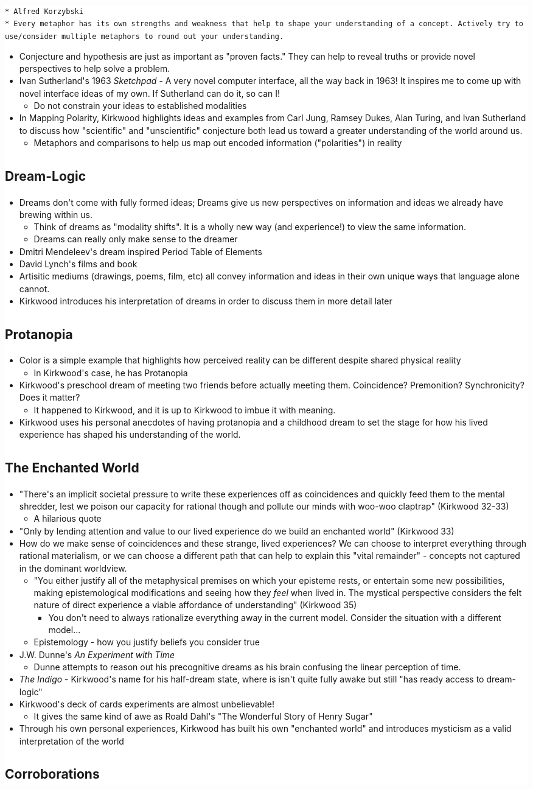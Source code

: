 	* Alfred Korzybski
	* Every metaphor has its own strengths and weakness that help to shape your understanding of a concept. Actively try to use/consider multiple metaphors to round out your understanding.
* Conjecture and hypothesis are just as important as "proven facts." They can help to reveal truths or provide novel perspectives to help solve a problem.
* Ivan Sutherland's 1963 *Sketchpad* - A very novel computer interface, all the way back in 1963! It inspires me to come up with novel interface ideas of my own. If Sutherland can do it, so can I!
	* Do not constrain your ideas to established modalities
* In Mapping Polarity, Kirkwood highlights ideas and examples from Carl Jung, Ramsey Dukes, Alan Turing, and Ivan Sutherland to discuss how "scientific" and "unscientific" conjecture both lead us toward a greater understanding of the world around us.
	* Metaphors and comparisons to help us map out encoded information ("polarities") in reality
## Dream-Logic
* Dreams don't come with fully formed ideas; Dreams give us new perspectives on information and ideas we already have brewing within us.
	* Think of dreams as "modality shifts". It is a wholly new way (and experience!) to view the same information.
	* Dreams can really only make sense to the dreamer
* Dmitri Mendeleev's dream inspired Period Table of Elements
* David Lynch's films and book
* Artisitic mediums (drawings, poems, film, etc) all convey information and ideas in their own unique ways that language alone cannot.
* Kirkwood introduces his interpretation of dreams in order to discuss them in more detail later
## Protanopia
* Color is a simple example that highlights how perceived reality can be different despite shared physical reality
	* In Kirkwood's case, he has Protanopia
* Kirkwood's preschool dream of meeting two friends before actually meeting them. Coincidence? Premonition? Synchronicity? Does it matter?
	* It happened to Kirkwood, and it is up to Kirkwood to imbue it with meaning.
* Kirkwood uses his personal anecdotes of having protanopia and a childhood dream to set the stage for how his lived experience has shaped his understanding of the world.
## The Enchanted World
* "There's an implicit societal pressure to write these experiences off as coincidences and quickly feed them to the mental shredder, lest we poison our capacity for rational though and pollute our minds with woo-woo claptrap" (Kirkwood 32-33)
	* A hilarious quote
* "Only by lending attention and value to our lived experience do we build an enchanted world" (Kirkwood 33)
* How do we make sense of coincidences and these strange, lived experiences? We can choose to interpret everything through rational materialism, or we can choose a different path that can help to explain this "vital remainder" - concepts not captured in the dominant worldview.
	* "You either justify all of the metaphysical premises on which your episteme rests, or entertain some new possibilities, making epistemological modifications and seeing how they *feel* when lived in. The mystical perspective considers the felt nature of direct experience a viable affordance of understanding" (Kirkwood 35)
		* You don't need to always rationalize everything away in the current model. Consider the situation with a different model...
	* Epistemology - how you justify beliefs you consider true
* J.W. Dunne's *An Experiment with Time*
	* Dunne attempts to reason out his precognitive dreams as his brain confusing the linear perception of time.
* *The Indigo* - Kirkwood's name for his half-dream state, where is isn't quite fully awake but still "has ready access to dream-logic"
* Kirkwood's deck of cards experiments are almost unbelievable!
	* It gives the same kind of awe as Roald Dahl's "The Wonderful Story of Henry Sugar"
* Through his own personal experiences, Kirkwood has built his own "enchanted world" and introduces mysticism as a valid interpretation of the world
## Corroborations